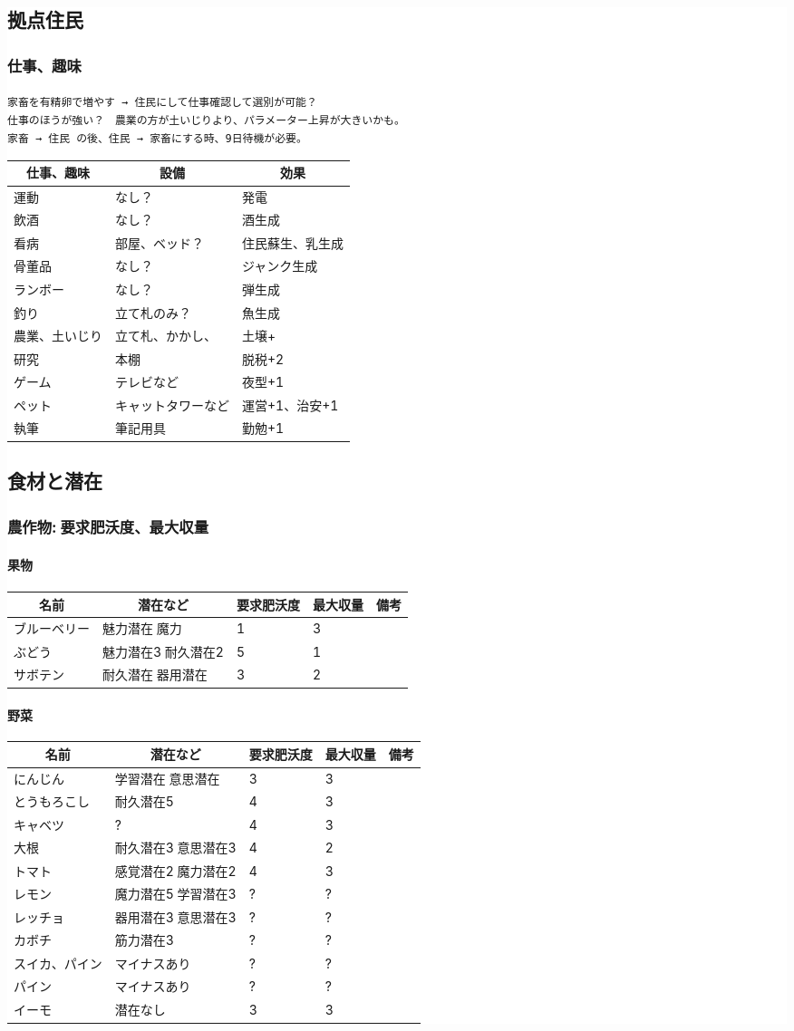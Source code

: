 ## 拠点住民
### 仕事、趣味
    家畜を有精卵で増やす → 住民にして仕事確認して選別が可能？
    仕事のほうが強い？　農業の方が土いじりより、パラメーター上昇が大きいかも。
    家畜 → 住民 の後、住民 → 家畜にする時、9日待機が必要。

| 仕事、趣味 | 設備 | 効果 |
| -----	| -----| - |
| 運動| なし？ | 発電 |
| 飲酒 | なし？ | 酒生成 |
| 看病 | 部屋、ベッド？ | 住民蘇生、乳生成 |
| 骨董品 | なし？ | ジャンク生成 |
| ランボー | なし？ | 弾生成 |
| 釣り | 立て札のみ？ | 魚生成 |
| 農業、土いじり | 立て札、かかし、| 土壌+ |
| 研究 | 本棚 | 脱税+2|
| ゲーム| テレビなど| 夜型+1|
| ペット| キャットタワーなど| 運営+1、治安+1|
| 執筆 | 筆記用具 | 勤勉+1 |


## 食材と潜在
### 農作物: 要求肥沃度、最大収量
#### 果物
| 名前 | 潜在など | 要求肥沃度 | 最大収量 | 備考|
| --- | --- | --- | --- | --- |
|ブルーベリー | 魅力潜在 魔力 | 1 | 3 | |
|ぶどう | 魅力潜在3 耐久潜在2 | 5 | 1 | |
|サボテン | 耐久潜在 器用潜在 | 3 | 2 | |

#### 野菜
| 名前 | 潜在など | 要求肥沃度 | 最大収量 | 備考|
| --- | --- | --- | --- | --- |
|にんじん | 学習潜在 意思潜在 | 3 | 3 | |
|とうもろこし | 耐久潜在5 | 4 | 3 | |
| キャベツ | ? | 4 | 3 | |
|大根 | 耐久潜在3 意思潜在3 | 4 | 2 | |
|トマト | 感覚潜在2 魔力潜在2 | 4 | 3 | |
|レモン| 魔力潜在5 学習潜在3| ? | ? | |
|レッチョ| 器用潜在3 意思潜在3 | ? | ? | |
|カボチ| 筋力潜在3| ? | ? | |
|スイカ、パイン | マイナスあり| ? | ? | |
|パイン | マイナスあり| ? | ? | |
|イーモ| 潜在なし | 3 | 3 | |